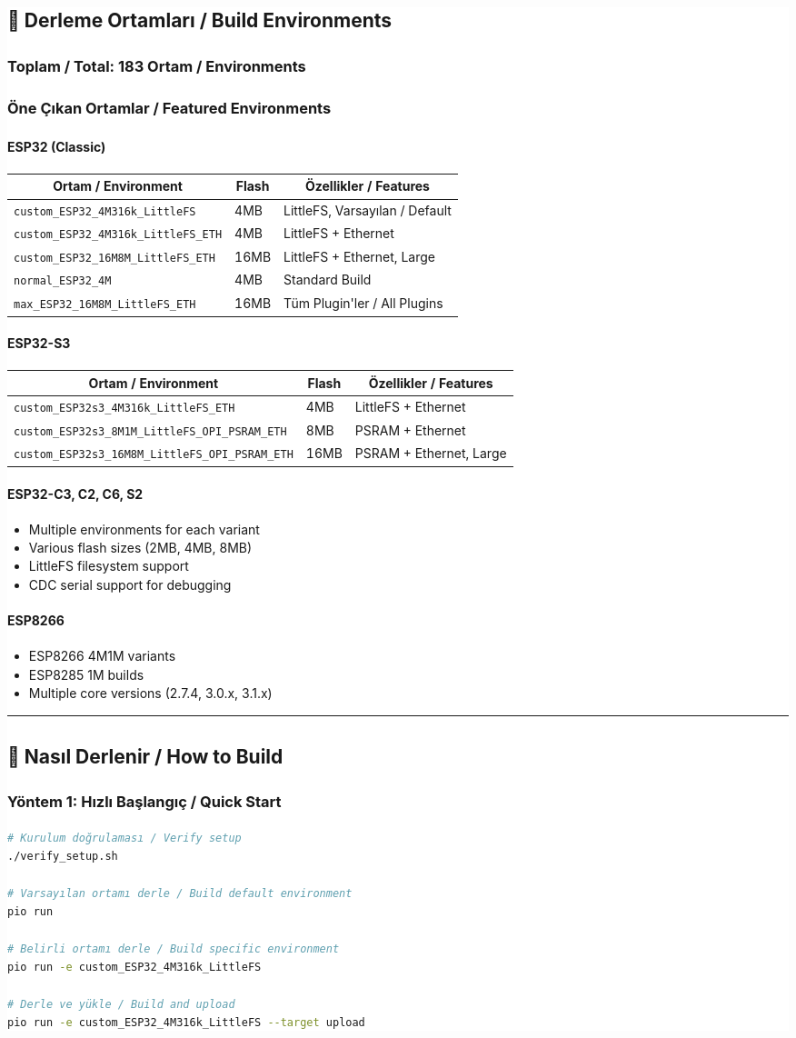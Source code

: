 
## 🎯 Derleme Ortamları / Build Environments

### Toplam / Total: **183 Ortam / Environments**

### Öne Çıkan Ortamlar / Featured Environments

#### ESP32 (Classic)
| Ortam / Environment | Flash | Özellikler / Features |
|---------------------|-------|----------------------|
| `custom_ESP32_4M316k_LittleFS` | 4MB | LittleFS, Varsayılan / Default |
| `custom_ESP32_4M316k_LittleFS_ETH` | 4MB | LittleFS + Ethernet |
| `custom_ESP32_16M8M_LittleFS_ETH` | 16MB | LittleFS + Ethernet, Large |
| `normal_ESP32_4M` | 4MB | Standard Build |
| `max_ESP32_16M8M_LittleFS_ETH` | 16MB | Tüm Plugin'ler / All Plugins |

#### ESP32-S3
| Ortam / Environment | Flash | Özellikler / Features |
|---------------------|-------|----------------------|
| `custom_ESP32s3_4M316k_LittleFS_ETH` | 4MB | LittleFS + Ethernet |
| `custom_ESP32s3_8M1M_LittleFS_OPI_PSRAM_ETH` | 8MB | PSRAM + Ethernet |
| `custom_ESP32s3_16M8M_LittleFS_OPI_PSRAM_ETH` | 16MB | PSRAM + Ethernet, Large |

#### ESP32-C3, C2, C6, S2
- Multiple environments for each variant
- Various flash sizes (2MB, 4MB, 8MB)
- LittleFS filesystem support
- CDC serial support for debugging

#### ESP8266
- ESP8266 4M1M variants
- ESP8285 1M builds
- Multiple core versions (2.7.4, 3.0.x, 3.1.x)

---

## 🚀 Nasıl Derlenir / How to Build

### Yöntem 1: Hızlı Başlangıç / Quick Start

```bash
# Kurulum doğrulaması / Verify setup
./verify_setup.sh

# Varsayılan ortamı derle / Build default environment
pio run

# Belirli ortamı derle / Build specific environment  
pio run -e custom_ESP32_4M316k_LittleFS

# Derle ve yükle / Build and upload
pio run -e custom_ESP32_4M316k_LittleFS --target upload
```
